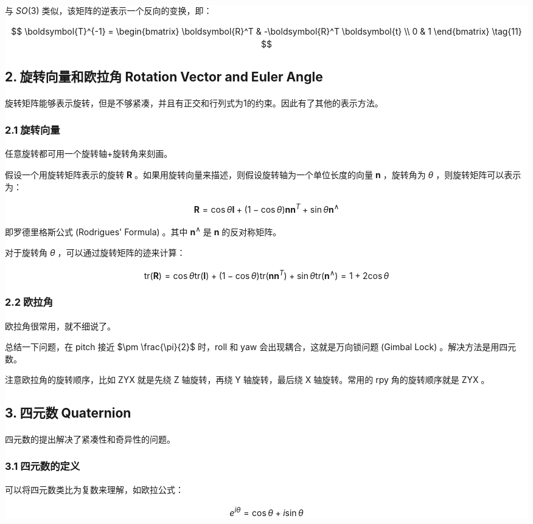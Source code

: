 与 $SO(3)$ 类似，该矩阵的逆表示一个反向的变换，即：

$$
\boldsymbol{T}^{-1} =
\begin{bmatrix}
\boldsymbol{R}^T & -\boldsymbol{R}^T \boldsymbol{t} \\
0 & 1
\end{bmatrix} \tag{11}
$$


## 2. 旋转向量和欧拉角 Rotation Vector and Euler Angle

旋转矩阵能够表示旋转，但是不够紧凑，并且有正交和行列式为1的约束。因此有了其他的表示方法。

### 2.1 旋转向量

任意旋转都可用一个旋转轴+旋转角来刻画。

假设一个用旋转矩阵表示的旋转 $\boldsymbol{R}$ 。如果用旋转向量来描述，则假设旋转轴为一个单位长度的向量 $\boldsymbol{n}$ ，旋转角为 $\theta$ ，则旋转矩阵可以表示为：

$$
\boldsymbol{R} = \cos \theta \boldsymbol{I} + (1 - \cos \theta) \boldsymbol{n} \boldsymbol{n}^T + \sin \theta \boldsymbol{n}^{\wedge}  \tag{12}
$$

即罗德里格斯公式 (Rodrigues' Formula) 。其中 $\boldsymbol{n}^{\wedge}$ 是 $\boldsymbol{n}$ 的反对称矩阵。

对于旋转角 $\theta$ ，可以通过旋转矩阵的迹来计算：

$$
\text{tr} (\boldsymbol{R}) = \cos \theta \text{tr} (\boldsymbol{I}) + (1 - \cos \theta) \text{tr} (\boldsymbol{n} \boldsymbol{n}^T) + \sin \theta \text{tr} (\boldsymbol{n}^{\wedge}) = 1 + 2 \cos \theta \tag{13}
$$

### 2.2 欧拉角

欧拉角很常用，就不细说了。

总结一下问题，在 pitch 接近 $\pm \frac{\pi}{2}$ 时，roll 和 yaw 会出现耦合，这就是万向锁问题 (Gimbal Lock) 。解决方法是用四元数。

注意欧拉角的旋转顺序，比如 ZYX 就是先绕 Z 轴旋转，再绕 Y 轴旋转，最后绕 X 轴旋转。常用的 rpy 角的旋转顺序就是 ZYX 。

## 3. 四元数 Quaternion

四元数的提出解决了紧凑性和奇异性的问题。

### 3.1 四元数的定义

可以将四元数类比为复数来理解，如欧拉公式：

$$
e^{i \theta} = \cos \theta + i \sin \theta
$$
